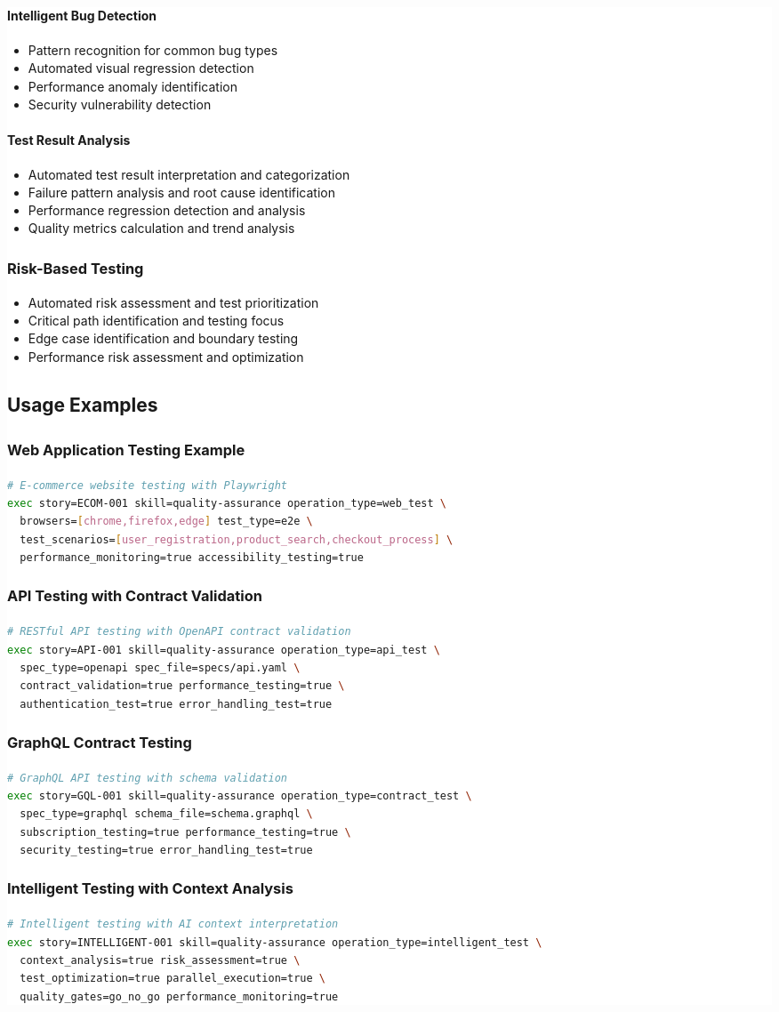 #### **Intelligent Bug Detection**
- Pattern recognition for common bug types
- Automated visual regression detection
- Performance anomaly identification
- Security vulnerability detection

#### **Test Result Analysis**
- Automated test result interpretation and categorization
- Failure pattern analysis and root cause identification
- Performance regression detection and analysis
- Quality metrics calculation and trend analysis

### **Risk-Based Testing**
- Automated risk assessment and test prioritization
- Critical path identification and testing focus
- Edge case identification and boundary testing
- Performance risk assessment and optimization

## Usage Examples

### **Web Application Testing Example**
```bash
# E-commerce website testing with Playwright
exec story=ECOM-001 skill=quality-assurance operation_type=web_test \
  browsers=[chrome,firefox,edge] test_type=e2e \
  test_scenarios=[user_registration,product_search,checkout_process] \
  performance_monitoring=true accessibility_testing=true
```

### **API Testing with Contract Validation**
```bash
# RESTful API testing with OpenAPI contract validation
exec story=API-001 skill=quality-assurance operation_type=api_test \
  spec_type=openapi spec_file=specs/api.yaml \
  contract_validation=true performance_testing=true \
  authentication_test=true error_handling_test=true
```

### **GraphQL Contract Testing**
```bash
# GraphQL API testing with schema validation
exec story=GQL-001 skill=quality-assurance operation_type=contract_test \
  spec_type=graphql schema_file=schema.graphql \
  subscription_testing=true performance_testing=true \
  security_testing=true error_handling_test=true
```

### **Intelligent Testing with Context Analysis**
```bash
# Intelligent testing with AI context interpretation
exec story=INTELLIGENT-001 skill=quality-assurance operation_type=intelligent_test \
  context_analysis=true risk_assessment=true \
  test_optimization=true parallel_execution=true \
  quality_gates=go_no_go performance_monitoring=true
```
